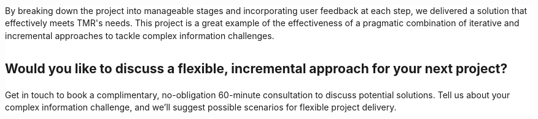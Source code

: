 By breaking down the project into manageable stages and incorporating user feedback at each step, we delivered a solution that effectively meets TMR's needs. This project is a great example of the effectiveness of a pragmatic combination of iterative and incremental approaches to tackle complex information challenges.

## Would you like to discuss a flexible, incremental approach for your next project?
<NuxtLink to="/contactus">Get in touch</NuxtLink> to book a complimentary, no-obligation 60-minute consultation to discuss potential solutions. Tell us about your complex information challenge, and we’ll suggest possible scenarios for flexible project delivery.

</div>
</div>

</div>

